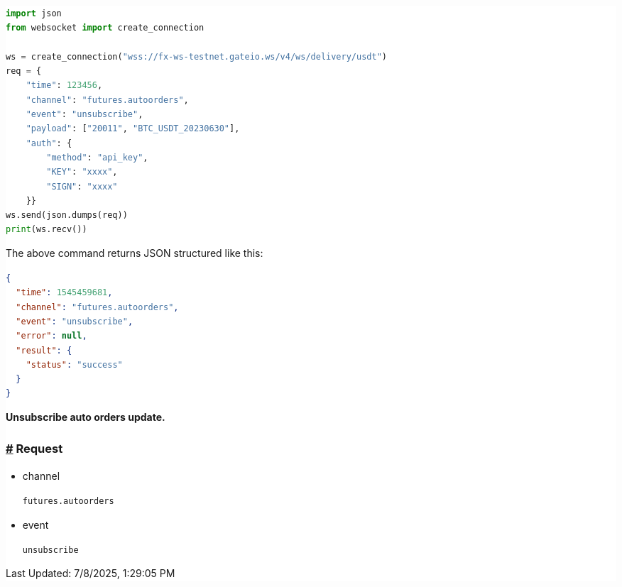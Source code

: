 ```python
import json
from websocket import create_connection

ws = create_connection("wss://fx-ws-testnet.gateio.ws/v4/ws/delivery/usdt")
req = {
    "time": 123456,
    "channel": "futures.autoorders",
    "event": "unsubscribe",
    "payload": ["20011", "BTC_USDT_20230630"],
    "auth": {
        "method": "api_key",
        "KEY": "xxxx",
        "SIGN": "xxxx"
    }}
ws.send(json.dumps(req))
print(ws.recv())
```

The above command returns JSON structured like this:

```json
{
  "time": 1545459681,
  "channel": "futures.autoorders",
  "event": "unsubscribe",
  "error": null,
  "result": {
    "status": "success"
  }
}
```

**Unsubscribe auto orders update.**

### [#](#request-31) Request

- channel

  `futures.autoorders`

- event

  `unsubscribe`

Last Updated: 7/8/2025, 1:29:05 PM
